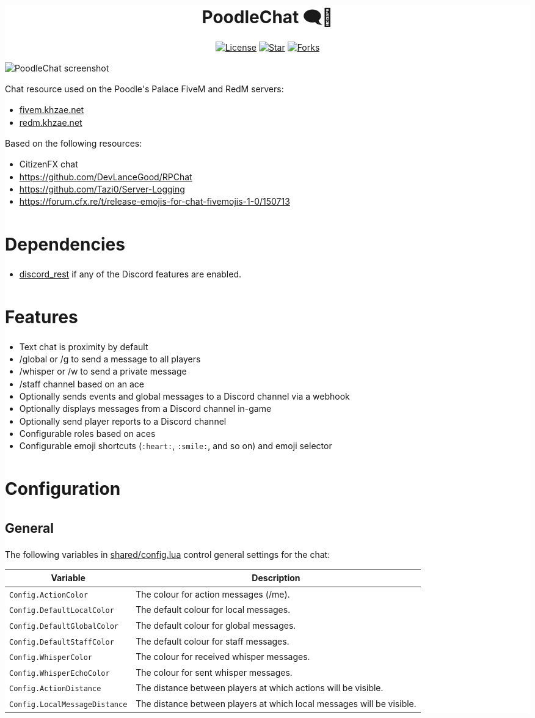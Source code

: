 <h1 align="center">PoodleChat 🗨️🐩</h1>

<p align="center">
  <a href="https://github.com/TayMcKenzieNZ/poodlechat/"><img src="https://img.shields.io/badge/license-GPL--3.0-blue.svg" alt="License"></a>
  <a href="https://github.com/TayMcKenzieNZ/poodlechat/"><img src="https://img.shields.io/github/stars/TayMcKenzieNZ/poodlechat.svg?style=social" alt="Star"></a>
  <a href="https://github.com/TayMcKenzieNZ/poodlechat/"><img src="https://img.shields.io/github/forks/TayMcKenzieNZ/poodlechat.svg?style=social&label=Forks" alt="Forks"></a>
</p>

![PoodleChat screenshot](screenshot.png)

Chat resource used on the Poodle's Palace FiveM and RedM servers:
- [fivem.khzae.net](https://fivem.khzae.net)
- [redm.khzae.net](https://redm.khzae.net)

Based on the following resources:
- CitizenFX chat
- https://github.com/DevLanceGood/RPChat
- https://github.com/Tazi0/Server-Logging
- https://forum.cfx.re/t/release-emojis-for-chat-fivemojis-1-0/150713

# Dependencies

- [discord_rest](https://github.com/kibook/discord_rest) if any of the Discord features are enabled.

# Features

- Text chat is proximity by default
- /global or /g to send a message to all players
- /whisper or /w to send a private message
- /staff channel based on an ace
- Optionally sends events and global messages to a Discord channel via a webhook
- Optionally displays messages from a Discord channel in-game
- Optionally send player reports to a Discord channel
- Configurable roles based on aces
- Configurable emoji shortcuts (`:heart:`, `:smile:`, and so on) and emoji selector

# Configuration

## General

The following variables in [shared/config.lua](shared/config.lua) control general settings for the chat:

| Variable                      | Description                                                           |
|-------------------------------|-----------------------------------------------------------------------|
| `Config.ActionColor`          | The colour for action messages (/me).                                 |
| `Config.DefaultLocalColor`    | The default colour for local messages.                                |
| `Config.DefaultGlobalColor`   | The default colour for global messages.                               |
| `Config.DefaultStaffColor`    | The default colour for staff messages.                                |
| `Config.WhisperColor`         | The colour for received whisper messages.                             |
| `Config.WhisperEchoColor`     | The colour for sent whisper messages.                                 |
| `Config.ActionDistance`       | The distance between players at which actions will be visible.        |
| `Config.LocalMessageDistance` | The distance between players at which local messages will be visible. |
